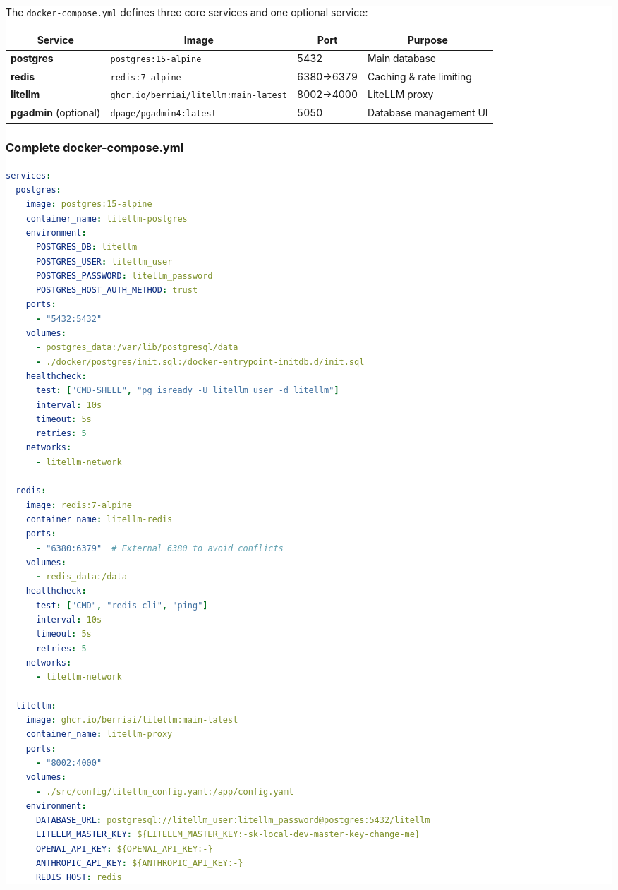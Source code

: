 The `docker-compose.yml` defines three core services and one optional service:

| Service | Image | Port | Purpose |
|---------|-------|------|---------|
| **postgres** | `postgres:15-alpine` | 5432 | Main database |
| **redis** | `redis:7-alpine` | 6380→6379 | Caching & rate limiting |
| **litellm** | `ghcr.io/berriai/litellm:main-latest` | 8002→4000 | LiteLLM proxy |
| **pgadmin** (optional) | `dpage/pgadmin4:latest` | 5050 | Database management UI |

### Complete docker-compose.yml

```yaml
services:
  postgres:
    image: postgres:15-alpine
    container_name: litellm-postgres
    environment:
      POSTGRES_DB: litellm
      POSTGRES_USER: litellm_user
      POSTGRES_PASSWORD: litellm_password
      POSTGRES_HOST_AUTH_METHOD: trust
    ports:
      - "5432:5432"
    volumes:
      - postgres_data:/var/lib/postgresql/data
      - ./docker/postgres/init.sql:/docker-entrypoint-initdb.d/init.sql
    healthcheck:
      test: ["CMD-SHELL", "pg_isready -U litellm_user -d litellm"]
      interval: 10s
      timeout: 5s
      retries: 5
    networks:
      - litellm-network

  redis:
    image: redis:7-alpine
    container_name: litellm-redis
    ports:
      - "6380:6379"  # External 6380 to avoid conflicts
    volumes:
      - redis_data:/data
    healthcheck:
      test: ["CMD", "redis-cli", "ping"]
      interval: 10s
      timeout: 5s
      retries: 5
    networks:
      - litellm-network

  litellm:
    image: ghcr.io/berriai/litellm:main-latest
    container_name: litellm-proxy
    ports:
      - "8002:4000"
    volumes:
      - ./src/config/litellm_config.yaml:/app/config.yaml
    environment:
      DATABASE_URL: postgresql://litellm_user:litellm_password@postgres:5432/litellm
      LITELLM_MASTER_KEY: ${LITELLM_MASTER_KEY:-sk-local-dev-master-key-change-me}
      OPENAI_API_KEY: ${OPENAI_API_KEY:-}
      ANTHROPIC_API_KEY: ${ANTHROPIC_API_KEY:-}
      REDIS_HOST: redis
```
